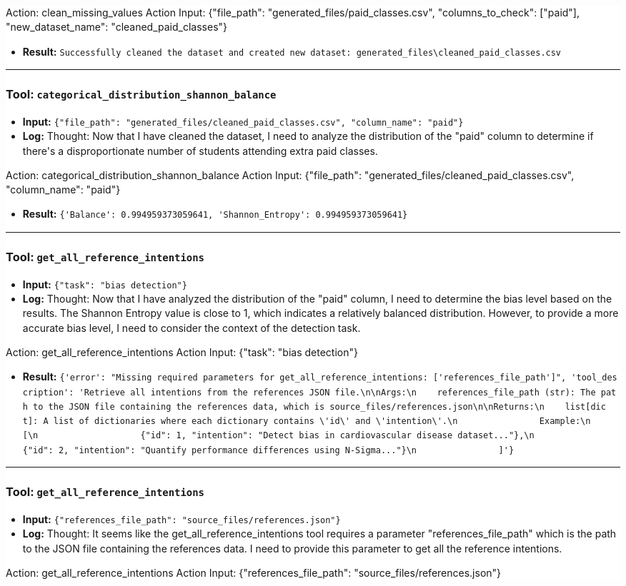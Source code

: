 Action: clean_missing_values
Action Input: {"file_path": "generated_files/paid_classes.csv", "columns_to_check": ["paid"], "new_dataset_name": "cleaned_paid_classes"}
- **Result:** `Successfully cleaned the dataset and created new dataset: generated_files\cleaned_paid_classes.csv  `

---

### Tool: `categorical_distribution_shannon_balance`
- **Input:** `{"file_path": "generated_files/cleaned_paid_classes.csv", "column_name": "paid"}`
- **Log:** Thought: Now that I have cleaned the dataset, I need to analyze the distribution of the "paid" column to determine if there's a disproportionate number of students attending extra paid classes.

Action: categorical_distribution_shannon_balance
Action Input: {"file_path": "generated_files/cleaned_paid_classes.csv", "column_name": "paid"}
- **Result:** `{'Balance': 0.994959373059641, 'Shannon_Entropy': 0.994959373059641}`

---

### Tool: `get_all_reference_intentions`
- **Input:** `{"task": "bias detection"}`
- **Log:** Thought: Now that I have analyzed the distribution of the "paid" column, I need to determine the bias level based on the results. The Shannon Entropy value is close to 1, which indicates a relatively balanced distribution. However, to provide a more accurate bias level, I need to consider the context of the detection task.

Action: get_all_reference_intentions
Action Input: {"task": "bias detection"}
- **Result:** `{'error': "Missing required parameters for get_all_reference_intentions: ['references_file_path']", 'tool_description': 'Retrieve all intentions from the references JSON file.\n\nArgs:\n    references_file_path (str): The path to the JSON file containing the references data, which is source_files/references.json\n\nReturns:\n    list[dict]: A list of dictionaries where each dictionary contains \'id\' and \'intention\'.\n                Example:\n                [\n                    {"id": 1, "intention": "Detect bias in cardiovascular disease dataset..."},\n                    {"id": 2, "intention": "Quantify performance differences using N-Sigma..."}\n                ]'}`

---

### Tool: `get_all_reference_intentions`
- **Input:** `{"references_file_path": "source_files/references.json"}`
- **Log:** Thought: It seems like the get_all_reference_intentions tool requires a parameter "references_file_path" which is the path to the JSON file containing the references data. I need to provide this parameter to get all the reference intentions.

Action: get_all_reference_intentions
Action Input: {"references_file_path": "source_files/references.json"}